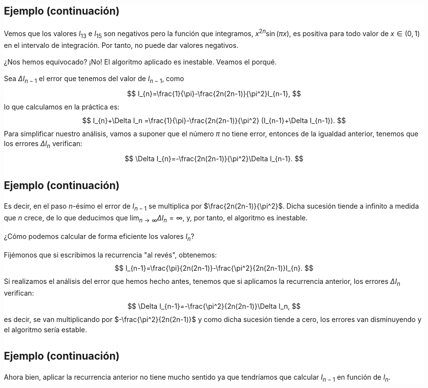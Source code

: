 ## Ejemplo (continuación)
<div class="example">

Vemos que los valores $I_{13}$ e $I_{15}$ son negativos pero la función que integramos, $x^{2n}\sin(\pi x)$, es positiva para todo valor de $x\in (0,1)$ en el intervalo de integración. Por tanto, no puede dar valores negativos.

¿Nos hemos equivocado? ¡No! El algoritmo aplicado es inestable. Veamos el porqué.

Sea $\Delta I_{n-1}$ el error que tenemos del valor de $I_{n-1}$, como
$$
I_{n}=\frac{1}{\pi}-\frac{2n(2n-1)}{\pi^2}I_{n-1},
$$
lo que calculamos en la práctica es:
$$
I_{n}+\Delta I_n =\frac{1}{\pi}-\frac{2n(2n-1)}{\pi^2} (I_{n-1}+\Delta I_{n-1}).
$$
Para simplificar nuestro análisis, vamos a suponer que el número $\pi$ no tiene error, entonces de la igualdad anterior, tenemos que los errores $\Delta I_n$ verifican:
$$
\Delta I_{n}=-\frac{2n(2n-1)}{\pi^2}\Delta I_{n-1}.
$$
</div>

## Ejemplo (continuación)
<div class="example">

Es decir, en el paso $n$-ésimo el error de $I_{n-1}$ se multiplica por $\frac{2n(2n-1)}{\pi^2}$. Dicha sucesión tiende a infinito a medida que $n$ crece, de lo que deducimos que $\displaystyle\lim_{n\to\infty} \Delta I_n =\infty$, y, por tanto, el algoritmo es inestable.

¿Cómo podemos calcular de forma eficiente los valores $I_n$?

Fijémonos que si escribimos la recurrencia "al revés", obtenemos:
$$
I_{n-1}=\frac{\pi}{2n(2n-1)}-\frac{\pi^2}{2n(2n-1)}I_{n}.
$$
Si realizamos el análisis del error que hemos hecho antes, tenemos que si aplicamos la recurrencia anterior, los errores $\Delta I_n$ verifican:
$$
\Delta I_{n-1}=-\frac{\pi^2}{2n(2n-1)}\Delta I_n,
$$
es decir, se van multiplicando por $-\frac{\pi^2}{2n(2n-1)}$ y como dicha sucesión tiende a cero, los errores van disminuyendo y el algoritmo sería estable.
</div>

## Ejemplo (continuación)
<div class="example">

Ahora bien, aplicar la recurrencia anterior no tiene mucho sentido ya que tendríamos que calcular $I_{n-1}$ en función de $I_n$.
